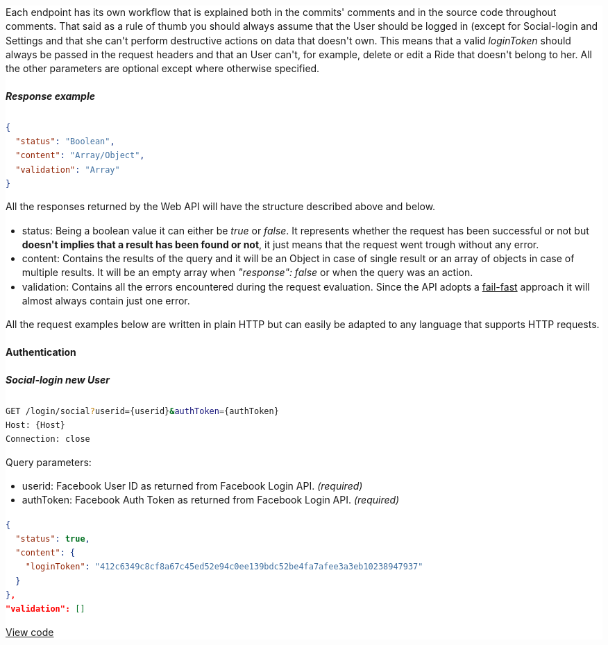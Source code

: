 Each endpoint has its own workflow that is explained both in the commits' comments and in the source code throughout comments. That said as a rule of thumb you should always assume that the User should be logged in (except for Social-login and Settings and that she can't perform destructive actions on data that doesn't own. This means that a valid *loginToken* should always be passed in the request headers and that an User can't, for example, delete or edit a Ride that doesn't belong to her.
All the other parameters are optional except where otherwise specified.

##### Response example
```json
{
  "status": "Boolean",
  "content": "Array/Object",
  "validation": "Array"
}
```

All the responses returned by the Web API will have the structure described above and below.

+ status: Being a boolean value it can either be *true* or *false*. It represents whether the request has been successful or not but **doesn't implies that a result has been found or not**, it just means that the request went trough without any error.
+ content: Contains the results of the query and it will be an Object in case of single result or an array of objects in case of multiple results. It will be an empty array when *"response": false* or when the query was an action.
+ validation: Contains all the errors encountered during the request evaluation. Since the API adopts a [fail-fast] approach it will almost always contain just one error.

All the request examples below are written in plain HTTP but can easily be adapted to any language that supports HTTP requests.

#### Authentication

##### Social-login new User

```sh
GET /login/social?userid={userid}&authToken={authToken}
Host: {Host}
Connection: close
```
Query parameters:

+ userid: Facebook User ID as returned from Facebook Login API. _(required)_
+ authToken: Facebook Auth Token as returned from Facebook Login API. _(required)_

```json
{
  "status": true,
  "content": {
    "loginToken": "412c6349c8cf8a67c45ed52e94c0ee139bdc52be4fa7afee3a3eb10238947937"
  }
},
"validation": []
```

[View code](/routes/logins.js?at=stable&fileviewer=file-view-default#logins.js-8)


[//]: # (These are reference links used in the body of this note and get stripped out when the markdown processor does its job. There is no need to format nicely because it shouldn't be seen. Thanks SO - http://stackoverflow.com/questions/4823468/store-comments-in-markdown-syntax)
   [Node.js]: <https://nodejs.org/>
   [Restify]: <http://restify.com>
   [Sequelize]: <http://sequelizejs.com>
   [Node-uuid]: <https://github.com/broofa/node-uuid>
   [Random-js]: <https://github.com/ckknight/random-js>
   [Request-promise]: <https://github.com/request/request-promise>
   [Sendmail]: <https://github.com/guileen/node-sendmail>
   [fail-fast]: <https://en.wikipedia.org/wiki/Fail-fast>
   [Apache 2.0]: <https://tldrlegal.com/license/apache-license-2.0-(apache-2.0)#summary>
